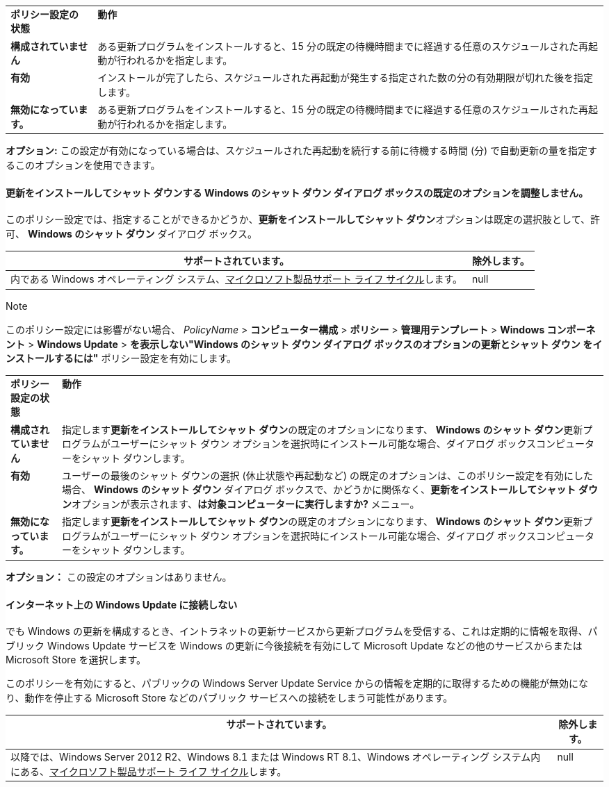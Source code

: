 |||
|-|-|
|**ポリシー設定の状態**|**動作**|
|**構成されていません**|ある更新プログラムをインストールすると、15 分の既定の待機時間までに経過する任意のスケジュールされた再起動が行われるかを指定します。|
|**有効**|インストールが完了したら、スケジュールされた再起動が発生する指定された数の分の有効期限が切れた後を指定します。|
|**無効になっています。**|ある更新プログラムをインストールすると、15 分の既定の待機時間までに経過する任意のスケジュールされた再起動が行われるかを指定します。|

**オプション:** この設定が有効になっている場合は、スケジュールされた再起動を続行する前に待機する時間 (分) で自動更新の量を指定するこのオプションを使用できます。

#### <a name="do-not-adjust-default-option-to-install-updates-and-shut-down-in-shut-down-windows-dialog"></a>更新をインストールしてシャット ダウンする Windows のシャット ダウン ダイアログ ボックスの既定のオプションを調整しません。
このポリシー設定では、指定することができるかどうか、**更新をインストールしてシャット ダウン**オプションは既定の選択肢として、許可、 **Windows のシャット ダウン** ダイアログ ボックス。

|サポートされています。|除外します。|
|---------|-------|
|内である Windows オペレーティング システム、[マイクロソフト製品サポート ライフ サイクル](https://support.microsoft.com/gp/lifeselect)します。|null|

> [!NOTE]
> このポリシー設定には影響がない場合、 *PolicyName* > **コンピューター構成** > **ポリシー**  >  **管理用テンプレート** > **Windows コンポーネント** > **Windows Update** > **を表示しない"Windows のシャット ダウン ダイアログ ボックスのオプションの更新とシャット ダウン をインストールするには"** ポリシー設定を有効にします。

|||
|-|-|
|**ポリシー設定の状態**|**動作**|
|**構成されていません**|指定します**更新をインストールしてシャット ダウン**の既定のオプションになります、 **Windows のシャット ダウン**更新プログラムがユーザーにシャット ダウン オプションを選択時にインストール可能な場合、ダイアログ ボックスコンピューターをシャット ダウンします。|
|**有効**|ユーザーの最後のシャット ダウンの選択 (休止状態や再起動など) の既定のオプションは、このポリシー設定を有効にした場合、 **Windows のシャット ダウン** ダイアログ ボックスで、かどうかに関係なく、**更新をインストールしてシャット ダウン**オプションが表示されます、**は対象コンピューターに実行しますか?** メニュー。|
|**無効になっています。**|指定します**更新をインストールしてシャット ダウン**の既定のオプションになります、 **Windows のシャット ダウン**更新プログラムがユーザーにシャット ダウン オプションを選択時にインストール可能な場合、ダイアログ ボックスコンピューターをシャット ダウンします。|

**オプション：** この設定のオプションはありません。

#### <a name="do-not-connect-to-any-windows-update-internet-locations"></a>インターネット上の Windows Update に接続しない
でも Windows の更新を構成するとき、イントラネットの更新サービスから更新プログラムを受信する、これは定期的に情報を取得、パブリック Windows Update サービスを Windows の更新に今後接続を有効にして Microsoft Update などの他のサービスからまたは Microsoft Store を選択します。

このポリシーを有効にすると、パブリックの Windows Server Update Service からの情報を定期的に取得するための機能が無効になり、動作を停止する Microsoft Store などのパブリック サービスへの接続をしまう可能性があります。

|サポートされています。|除外します。|
|---------|-------|
|以降では、Windows Server 2012 R2、Windows 8.1 または Windows RT 8.1、Windows オペレーティング システム内にある、[マイクロソフト製品サポート ライフ サイクル](https://support.microsoft.com/gp/lifeselect)します。|null|
